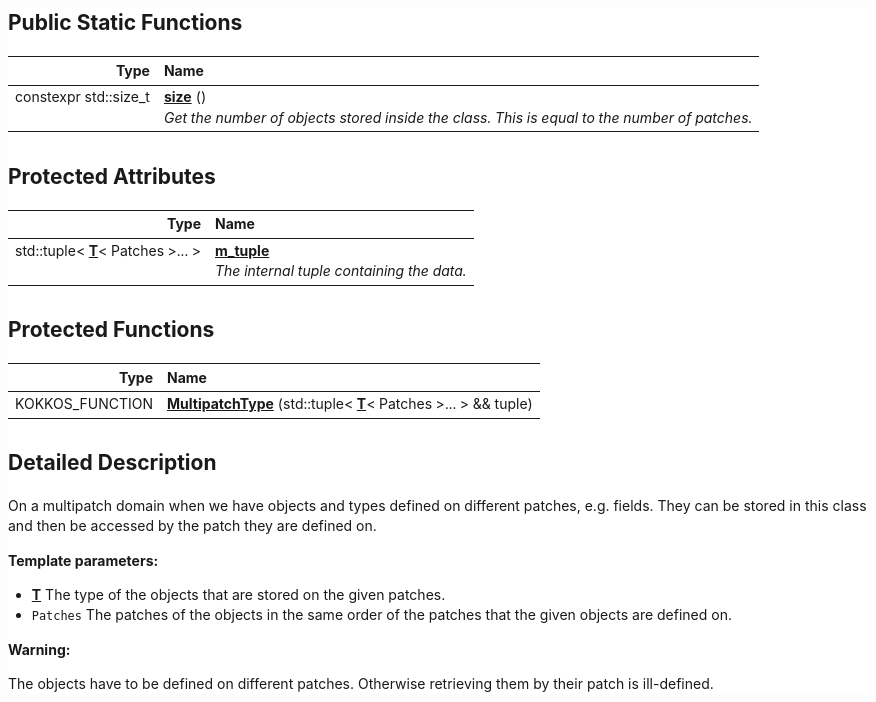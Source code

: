 
## Public Static Functions

| Type | Name |
| ---: | :--- |
|  constexpr std::size\_t | [**size**](#function-size) () <br>_Get the number of objects stored inside the class. This is equal to the number of patches._  |






## Protected Attributes

| Type | Name |
| ---: | :--- |
|  std::tuple&lt; [**T**](structT.md)&lt; Patches &gt;... &gt; | [**m\_tuple**](#variable-m_tuple)  <br>_The internal tuple containing the data._  |
















## Protected Functions

| Type | Name |
| ---: | :--- |
|  KOKKOS\_FUNCTION | [**MultipatchType**](#function-multipatchtype-25) (std::tuple&lt; [**T**](structT.md)&lt; Patches &gt;... &gt; && tuple) <br> |




## Detailed Description


On a multipatch domain when we have objects and types defined on different patches, e.g. fields. They can be stored in this class and then be accessed by the patch they are defined on.




**Template parameters:**


* [**T**](structT.md) The type of the objects that are stored on the given patches. 
* `Patches` The patches of the objects in the same order of the patches that the given objects are defined on.



**Warning:**

The objects have to be defined on different patches. Otherwise retrieving them by their patch is ill-defined. 
